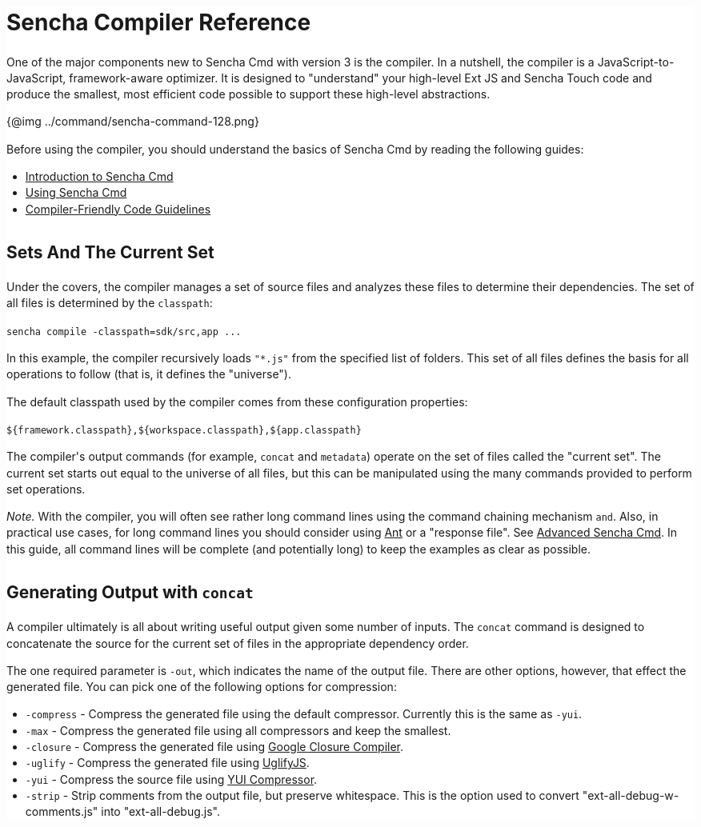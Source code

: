 # Sencha Compiler Reference

One of the major components new to Sencha Cmd with version 3 is the compiler. In a nutshell,
the compiler is a JavaScript-to-JavaScript, framework-aware optimizer. It is designed to
"understand" your high-level Ext JS and Sencha Touch code and produce the smallest, most
efficient code possible to support these high-level abstractions.

{@img ../command/sencha-command-128.png}

Before using the compiler, you should understand the basics of Sencha Cmd by reading the
following guides:

 * [Introduction to Sencha Cmd](#!/guide/command)
 * [Using Sencha Cmd](#!/guide/command_app)
 * [Compiler-Friendly Code Guidelines](#!/guide/command_code)

## Sets And The Current Set

Under the covers, the compiler manages a set of source files and analyzes these files to
determine their dependencies. The set of all files is determined by the `classpath`:

    sencha compile -classpath=sdk/src,app ...

In this example, the compiler recursively loads `"*.js"` from the specified list of folders.
This set of all files defines the basis for all operations to follow (that is, it defines
the "universe").

The default classpath used by the compiler comes from these configuration properties:

    ${framework.classpath},${workspace.classpath},${app.classpath}

The compiler's output commands (for example, `concat` and `metadata`) operate on the set
of files called the "current set". The current set starts out equal to the universe of all
files, but this can be manipulated using the many commands provided to perform set
operations.

*Note.* With the compiler, you will often see rather long command lines using the command
chaining mechanism `and`. Also, in practical use cases, for long command lines you should
consider using [Ant](#!/guide/command_ant) or a "response file". See
[Advanced Sencha Cmd](#!/guide/command_advanced). In this guide, all command lines will be
complete (and potentially long) to keep the examples as clear as possible.

## Generating Output with `concat`

A compiler ultimately is all about writing useful output given some number of inputs. The
`concat` command is designed to concatenate the source for the current set of files in the
appropriate dependency order.

The one required parameter is `-out`, which indicates the name of the output file. There
are other options, however, that effect the generated file. You can pick one of the
following options for compression:

 * `-compress` - Compress the generated file using the default compressor. Currently this
 is the same as `-yui`.
 * `-max` - Compress the generated file using all compressors and keep the smallest.
 * `-closure` - Compress the generated file using [Google Closure Compiler](https://developers.google.com/closure/compiler/).
 * `-uglify` - Compress the generated file using [UglifyJS](https://github.com/mishoo/UglifyJS/).
 * `-yui` - Compress the source file using  [YUI Compressor](http://developer.yahoo.com/yui/compressor/).
 * `-strip` - Strip comments from the output file, but preserve whitespace. This is the
 option used to convert "ext-all-debug-w-comments.js" into "ext-all-debug.js".
